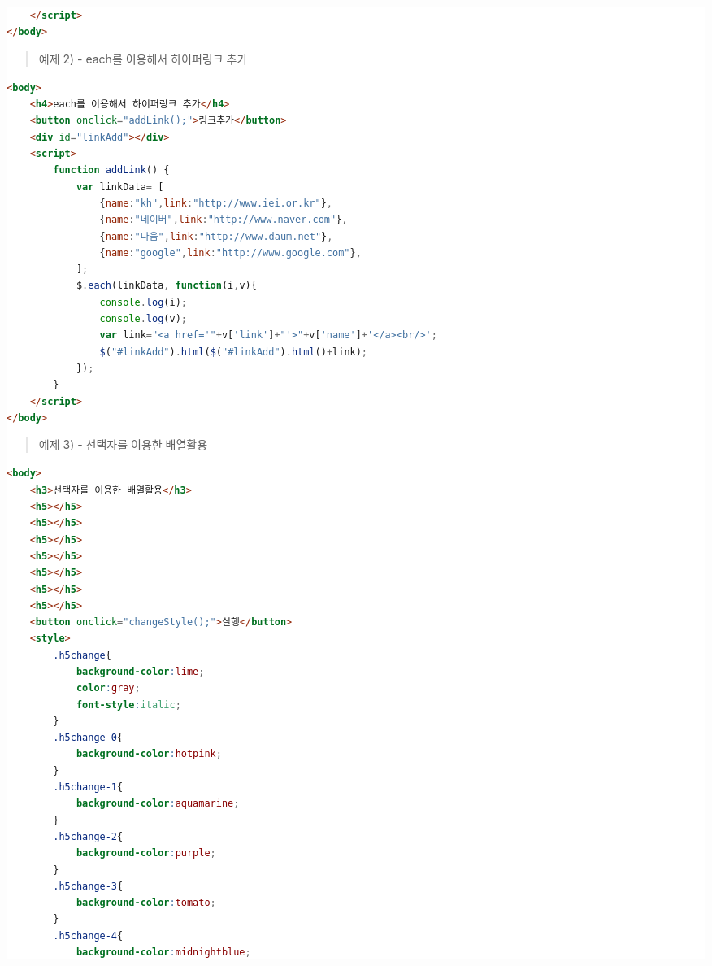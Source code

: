 ```html
    </script>
</body>
```



> 예제 2) - each를 이용해서 하이퍼링크 추가

```html
<body>
    <h4>each를 이용해서 하이퍼링크 추가</h4>
    <button onclick="addLink();">링크추가</button>
    <div id="linkAdd"></div>
    <script>
        function addLink() {
            var linkData= [
                {name:"kh",link:"http://www.iei.or.kr"},
                {name:"네이버",link:"http://www.naver.com"},
                {name:"다음",link:"http://www.daum.net"},
                {name:"google",link:"http://www.google.com"},
            ];
            $.each(linkData, function(i,v){
                console.log(i);
                console.log(v);
                var link="<a href='"+v['link']+"'>"+v['name']+'</a><br/>';
                $("#linkAdd").html($("#linkAdd").html()+link);
            });
        }
    </script>
</body>
```



> 예제 3) - 선택자를 이용한 배열활용

```html
<body>
    <h3>선택자를 이용한 배열활용</h3>
    <h5></h5>
    <h5></h5>
    <h5></h5>
    <h5></h5>
    <h5></h5>
    <h5></h5>
    <h5></h5>
    <button onclick="changeStyle();">실행</button>
    <style>
        .h5change{
            background-color:lime;
            color:gray;
            font-style:italic;
        }
        .h5change-0{
            background-color:hotpink;
        }
        .h5change-1{
            background-color:aquamarine;
        }
        .h5change-2{
            background-color:purple;
        }
        .h5change-3{
            background-color:tomato;
        }
        .h5change-4{
            background-color:midnightblue;
```